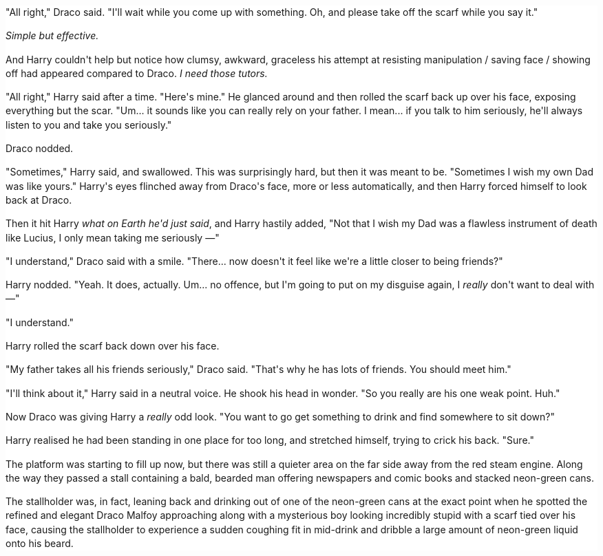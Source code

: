 "All right," Draco said. "I'll wait while you come up with something.
Oh, and please take off the scarf while you say it."

*Simple but effective.*

And Harry couldn't help but notice how clumsy, awkward, graceless his
attempt at resisting manipulation / saving face / showing off had
appeared compared to Draco. *I need those tutors.*

"All right," Harry said after a time. "Here's mine." He glanced around
and then rolled the scarf back up over his face, exposing everything but
the scar. "Um... it sounds like you can really rely on your father. I
mean... if you talk to him seriously, he'll always listen to you and
take you seriously."

Draco nodded.

"Sometimes," Harry said, and swallowed. This was surprisingly hard, but
then it was meant to be. "Sometimes I wish my own Dad was like yours."
Harry's eyes flinched away from Draco's face, more or less
automatically, and then Harry forced himself to look back at Draco.

Then it hit Harry *what on Earth he'd just said*, and Harry hastily
added, "Not that I wish my Dad was a flawless instrument of death like
Lucius, I only mean taking me seriously —"

"I understand," Draco said with a smile. "There... now doesn't it feel
like we're a little closer to being friends?"

Harry nodded. "Yeah. It does, actually. Um... no offence, but I'm going
to put on my disguise again, I *really* don't want to deal with —"

"I understand."

Harry rolled the scarf back down over his face.

"My father takes all his friends seriously," Draco said. "That's why he
has lots of friends. You should meet him."

"I'll think about it," Harry said in a neutral voice. He shook his head
in wonder. "So you really are his one weak point. Huh."

Now Draco was giving Harry a *really* odd look. "You want to go get
something to drink and find somewhere to sit down?"

Harry realised he had been standing in one place for too long, and
stretched himself, trying to crick his back. "Sure."

The platform was starting to fill up now, but there was still a quieter
area on the far side away from the red steam engine. Along the way they
passed a stall containing a bald, bearded man offering newspapers and
comic books and stacked neon-green cans.

The stallholder was, in fact, leaning back and drinking out of one of
the neon-green cans at the exact point when he spotted the refined and
elegant Draco Malfoy approaching along with a mysterious boy looking
incredibly stupid with a scarf tied over his face, causing the
stallholder to experience a sudden coughing fit in mid-drink and dribble
a large amount of neon-green liquid onto his beard.
